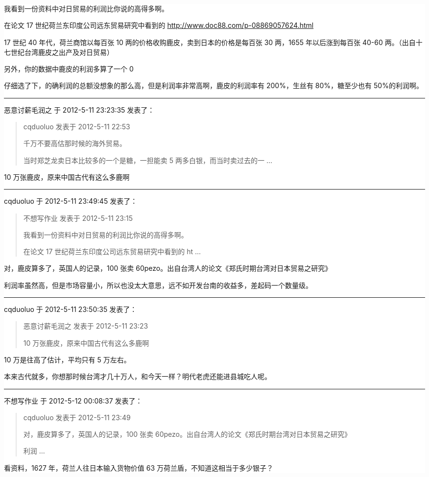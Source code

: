 我看到一份资料中对日贸易的利润比你说的高得多啊。

在论文 17 世纪荷兰东印度公司远东贸易研究中看到的
http://www.doc88.com/p-08869057624.html

17 世纪 40 年代，荷兰商馆以每百张 10 两的价格收购鹿皮，卖到日本的价格是每百张 30 两，1655 年以后涨到每百张 40-60 两。（出自十七世纪台湾鹿皮之出产及对日贸易）

另外，你的数据中鹿皮的利润多算了一个 0

仔细选了下，的确利润的总额没想象的那么高，但是利润率非常高啊，鹿皮的利润率有 200%，生丝有 80%，糖至少也有 50%的利润啊。

---

恶意讨薪毛润之 于 2012-5-11 23:23:35 发表了：

> cqduoluo 发表于 2012-5-11 22:53
>
> 千万不要高估那时候的海外贸易。
>
> 当时郑芝龙卖日本比较多的一个是糖，一担能卖 5 两多白银，而当时卖过去的一 ...

10 万张鹿皮，原来中国古代有这么多鹿啊

---

cqduoluo 于 2012-5-11 23:49:45 发表了：

> 不想写作业 发表于 2012-5-11 23:15
>
> 我看到一份资料中对日贸易的利润比你说的高得多啊。
>
> 在论文 17 世纪荷兰东印度公司远东贸易研究中看到的 ht ...

对，鹿皮算多了，英国人的记录，100 张卖 60pezo。出自台湾人的论文《郑氏时期台湾对日本贸易之研究》

利润率虽然高，但是市场容量小，所以也没太大意思，远不如开发台南的收益多，差起码一个数量级。

---

cqduoluo 于 2012-5-11 23:50:35 发表了：

> 恶意讨薪毛润之 发表于 2012-5-11 23:23
>
> 10 万张鹿皮，原来中国古代有这么多鹿啊

10 万是往高了估计，平均只有 5 万左右。

本来古代就多，你想那时候台湾才几十万人，和今天一样？明代老虎还能进县城吃人呢。

---

不想写作业 于 2012-5-12 00:08:37 发表了：

> cqduoluo 发表于 2012-5-11 23:49
>
> 对，鹿皮算多了，英国人的记录，100 张卖 60pezo。出自台湾人的论文《郑氏时期台湾对日本贸易之研究》
>
> 利润 ...

看资料，1627 年，荷兰人往日本输入货物价值 63 万荷兰盾，不知道这相当于多少银子？
